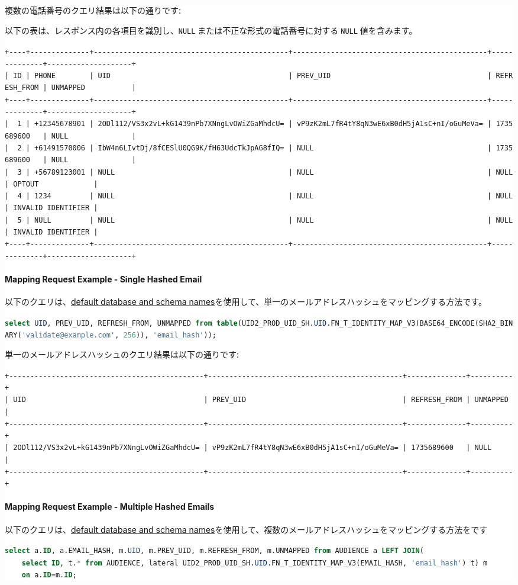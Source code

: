 複数の電話番号のクエリ結果は以下の通りです:

以下の表は、レスポンス内の各項目を識別し、`NULL` または不正な形式の電話番号に対する `NULL` 値を含みます。

```
+----+--------------+----------------------------------------------+----------------------------------------------+--------------+--------------------+
| ID | PHONE        | UID                                          | PREV_UID                                     | REFRESH_FROM | UNMAPPED           |
+----+--------------+----------------------------------------------+----------------------------------------------+--------------+--------------------+
|  1 | +12345678901 | 2ODl112/VS3x2vL+kG1439nPb7XNngLvOWiZGaMhdcU= | vP9zK2mL7fR4tY8qN3wE6xB0dH5jA1sC+nI/oGuMeVa= | 1735689600   | NULL               |
|  2 | +61491570006 | IbW4n6LIvtDj/8fCESlU0QG9K/fH63UdcTkJpAG8fIQ= | NULL                                         | 1735689600   | NULL               |
|  3 | +56789123001 | NULL                                         | NULL                                         | NULL         | OPTOUT             |
|  4 | 1234         | NULL                                         | NULL                                         | NULL         | INVALID IDENTIFIER |
|  5 | NULL         | NULL                                         | NULL                                         | NULL         | INVALID IDENTIFIER |
+----+--------------+----------------------------------------------+----------------------------------------------+--------------+--------------------+
```

#### Mapping Request Example - Single Hashed Email

以下のクエリは、[default database and schema names](#database-and-schema-names)を使用して、単一のメールアドレスハッシュをマッピングする方法です。

```sql
select UID, PREV_UID, REFRESH_FROM, UNMAPPED from table(UID2_PROD_UID_SH.UID.FN_T_IDENTITY_MAP_V3(BASE64_ENCODE(SHA2_BINARY('validate@example.com', 256)), 'email_hash'));
```

単一のメールアドレスハッシュのクエリ結果は以下の通りです:

```
+----------------------------------------------+----------------------------------------------+--------------+----------+
| UID                                          | PREV_UID                                     | REFRESH_FROM | UNMAPPED |
+----------------------------------------------+----------------------------------------------+--------------+----------+
| 2ODl112/VS3x2vL+kG1439nPb7XNngLvOWiZGaMhdcU= | vP9zK2mL7fR4tY8qN3wE6xB0dH5jA1sC+nI/oGuMeVa= | 1735689600   | NULL     |
+----------------------------------------------+----------------------------------------------+--------------+----------+
```

#### Mapping Request Example - Multiple Hashed Emails

以下のクエリは、[default database and schema names](#database-and-schema-names)を使用して、複数のメールアドレスハッシュをマッピングする方法をです

```sql
select a.ID, a.EMAIL_HASH, m.UID, m.PREV_UID, m.REFRESH_FROM, m.UNMAPPED from AUDIENCE a LEFT JOIN(
    select ID, t.* from AUDIENCE, lateral UID2_PROD_UID_SH.UID.FN_T_IDENTITY_MAP_V3(EMAIL_HASH, 'email_hash') t) m
    on a.ID=m.ID;
```

